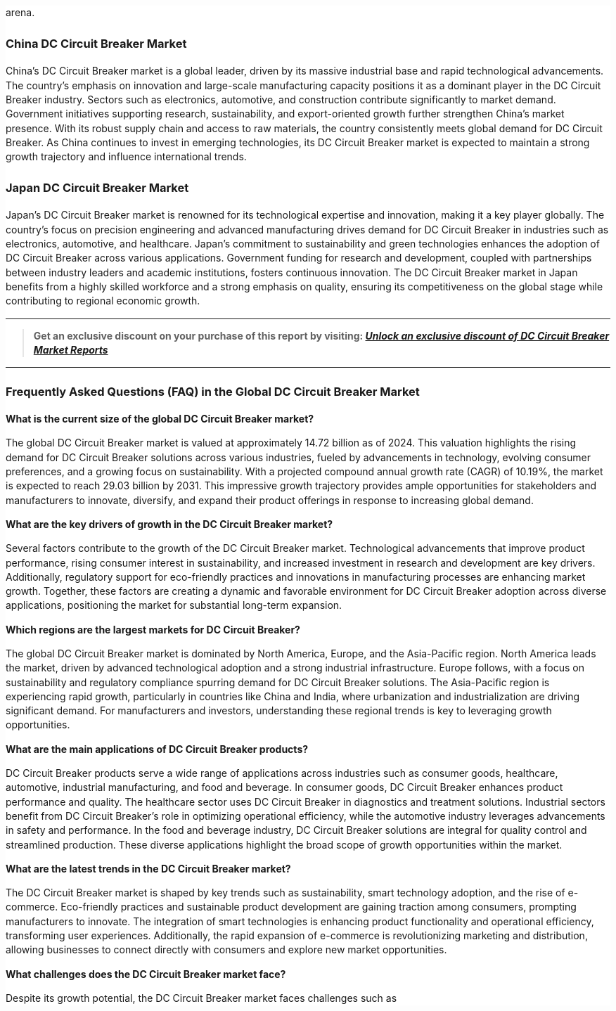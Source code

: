 arena.</p><h3>China DC Circuit Breaker Market</h3><p>China&rsquo;s DC Circuit Breaker market is a global leader, driven by its massive industrial base and rapid technological advancements. The country&rsquo;s emphasis on innovation and large-scale manufacturing capacity positions it as a dominant player in the DC Circuit Breaker industry. Sectors such as electronics, automotive, and construction contribute significantly to market demand. Government initiatives supporting research, sustainability, and export-oriented growth further strengthen China&rsquo;s market presence. With its robust supply chain and access to raw materials, the country consistently meets global demand for DC Circuit Breaker. As China continues to invest in emerging technologies, its DC Circuit Breaker market is expected to maintain a strong growth trajectory and influence international trends.</p><h3>Japan DC Circuit Breaker Market</h3><p>Japan&rsquo;s DC Circuit Breaker market is renowned for its technological expertise and innovation, making it a key player globally. The country&rsquo;s focus on precision engineering and advanced manufacturing drives demand for DC Circuit Breaker in industries such as electronics, automotive, and healthcare. Japan&rsquo;s commitment to sustainability and green technologies enhances the adoption of DC Circuit Breaker across various applications. Government funding for research and development, coupled with partnerships between industry leaders and academic institutions, fosters continuous innovation. The DC Circuit Breaker market in Japan benefits from a highly skilled workforce and a strong emphasis on quality, ensuring its competitiveness on the global stage while contributing to regional economic growth.</p><hr /><blockquote><p><strong>Get an exclusive discount on your purchase of this report by visiting: <em><a href="://marketresearchpulse.com/ask-for-discount/123389?utm_source=Github&amp;utm_medium=027">Unlock an exclusive discount of DC Circuit Breaker Market Reports</a></em>&nbsp;</strong></p></blockquote><hr /><h3>Frequently Asked Questions (FAQ) in the Global DC Circuit Breaker Market</h3><p><strong>What is the current size of the global DC Circuit Breaker market?</strong></p><p>The global DC Circuit Breaker market is valued at approximately 14.72 billion as of 2024. This valuation highlights the rising demand for DC Circuit Breaker solutions across various industries, fueled by advancements in technology, evolving consumer preferences, and a growing focus on sustainability. With a projected compound annual growth rate (CAGR) of 10.19%, the market is expected to reach 29.03 billion by 2031. This impressive growth trajectory provides ample opportunities for stakeholders and manufacturers to innovate, diversify, and expand their product offerings in response to increasing global demand.</p><p><strong>What are the key drivers of growth in the DC Circuit Breaker market?</strong></p><p>Several factors contribute to the growth of the DC Circuit Breaker market. Technological advancements that improve product performance, rising consumer interest in sustainability, and increased investment in research and development are key drivers. Additionally, regulatory support for eco-friendly practices and innovations in manufacturing processes are enhancing market growth. Together, these factors are creating a dynamic and favorable environment for DC Circuit Breaker adoption across diverse applications, positioning the market for substantial long-term expansion.</p><p><strong>Which regions are the largest markets for DC Circuit Breaker?</strong></p><p>The global DC Circuit Breaker market is dominated by North America, Europe, and the Asia-Pacific region. North America leads the market, driven by advanced technological adoption and a strong industrial infrastructure. Europe follows, with a focus on sustainability and regulatory compliance spurring demand for DC Circuit Breaker solutions. The Asia-Pacific region is experiencing rapid growth, particularly in countries like China and India, where urbanization and industrialization are driving significant demand. For manufacturers and investors, understanding these regional trends is key to leveraging growth opportunities.</p><p><strong>What are the main applications of DC Circuit Breaker products?</strong></p><p>DC Circuit Breaker products serve a wide range of applications across industries such as consumer goods, healthcare, automotive, industrial manufacturing, and food and beverage. In consumer goods, DC Circuit Breaker enhances product performance and quality. The healthcare sector uses DC Circuit Breaker in diagnostics and treatment solutions. Industrial sectors benefit from DC Circuit Breaker&rsquo;s role in optimizing operational efficiency, while the automotive industry leverages advancements in safety and performance. In the food and beverage industry, DC Circuit Breaker solutions are integral for quality control and streamlined production. These diverse applications highlight the broad scope of growth opportunities within the market.</p><p><strong>What are the latest trends in the DC Circuit Breaker market?</strong></p><p>The DC Circuit Breaker market is shaped by key trends such as sustainability, smart technology adoption, and the rise of e-commerce. Eco-friendly practices and sustainable product development are gaining traction among consumers, prompting manufacturers to innovate. The integration of smart technologies is enhancing product functionality and operational efficiency, transforming user experiences. Additionally, the rapid expansion of e-commerce is revolutionizing marketing and distribution, allowing businesses to connect directly with consumers and explore new market opportunities.</p><p><strong>What challenges does the DC Circuit Breaker market face?</strong></p><p>Despite its growth potential, the DC Circuit Breaker market faces challenges such as